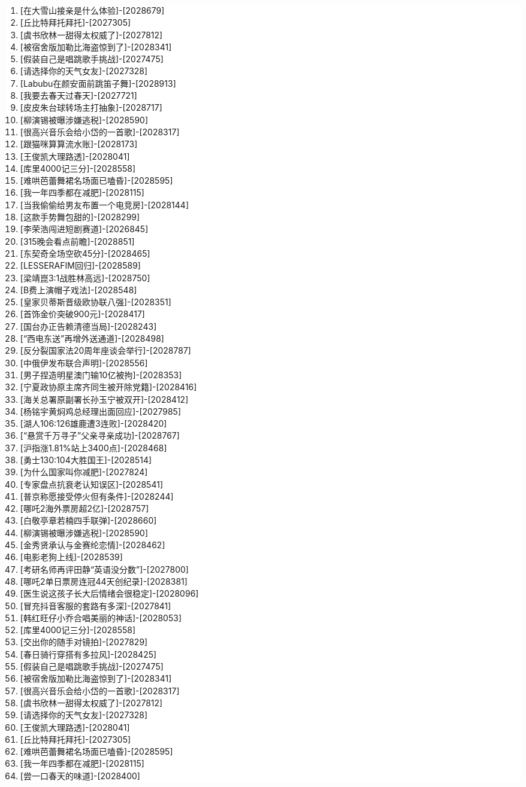 1. [在大雪山接亲是什么体验]-[2028679]
1. [丘比特拜托拜托]-[2027305]
1. [虞书欣林一甜得太权威了]-[2027812]
1. [被宿舍版加勒比海盗惊到了]-[2028341]
1. [假装自己是唱跳歌手挑战]-[2027475]
1. [请选择你的天气女友]-[2027328]
1. [Labubu在颜安面前跳笛子舞]-[2028913]
1. [我要去春天过春天]-[2027721]
1. [皮皮朱台球转场主打抽象]-[2028717]
1. [柳演锡被曝涉嫌逃税]-[2028590]
1. [很高兴音乐会给小岱的一首歌]-[2028317]
1. [跟猫咪算算流水账]-[2028173]
1. [王俊凯大理路透]-[2028041]
1. [库里4000记三分]-[2028558]
1. [难哄芭蕾舞裙名场面已嗑昏]-[2028595]
1. [我一年四季都在减肥]-[2028115]
1. [当我偷偷给男友布置一个电竞房]-[2028144]
1. [这款手势舞包甜的]-[2028299]
1. [李荣浩闯进短剧赛道]-[2026845]
1. [315晚会看点前瞻]-[2028851]
1. [东契奇全场空砍45分]-[2028465]
1. [LESSERAFIM回归]-[2028589]
1. [梁靖崑3:1战胜林高远]-[2028750]
1. [B费上演帽子戏法]-[2028548]
1. [皇家贝蒂斯晋级欧协联八强]-[2028351]
1. [首饰金价突破900元]-[2028417]
1. [国台办正告赖清德当局]-[2028243]
1. [“西电东送”再增外送通道]-[2028498]
1. [反分裂国家法20周年座谈会举行]-[2028787]
1. [中俄伊发布联合声明]-[2028556]
1. [男子捏造明星澳门输10亿被拘]-[2028353]
1. [宁夏政协原主席齐同生被开除党籍]-[2028416]
1. [海关总署原副署长孙玉宁被双开]-[2028412]
1. [杨铭宇黄焖鸡总经理出面回应]-[2027985]
1. [湖人106:126雄鹿遭3连败]-[2028420]
1. [“悬赏千万寻子”父亲寻亲成功]-[2028767]
1. [沪指涨1.81%站上3400点]-[2028468]
1. [勇士130:104大胜国王]-[2028514]
1. [为什么国家叫你减肥]-[2027824]
1. [专家盘点抗衰老认知误区]-[2028541]
1. [普京称愿接受停火但有条件]-[2028244]
1. [哪吒2海外票房超2亿]-[2028757]
1. [白敬亭章若楠四手联弹]-[2028660]
1. [柳演锡被曝涉嫌逃税]-[2028590]
1. [金秀贤承认与金赛纶恋情]-[2028462]
1. [电影老狗上线]-[2028539]
1. [考研名师再评田静“英语没分数”]-[2027800]
1. [哪吒2单日票房连冠44天创纪录]-[2028381]
1. [医生说这孩子长大后情绪会很稳定]-[2028096]
1. [冒充抖音客服的套路有多深]-[2027841]
1. [韩红旺仔小乔合唱美丽的神话]-[2028053]
1. [库里4000记三分]-[2028558]
1. [交出你的随手对镜拍]-[2027829]
1. [春日骑行穿搭有多拉风]-[2028425]
1. [假装自己是唱跳歌手挑战]-[2027475]
1. [被宿舍版加勒比海盗惊到了]-[2028341]
1. [很高兴音乐会给小岱的一首歌]-[2028317]
1. [虞书欣林一甜得太权威了]-[2027812]
1. [请选择你的天气女友]-[2027328]
1. [王俊凯大理路透]-[2028041]
1. [丘比特拜托拜托]-[2027305]
1. [难哄芭蕾舞裙名场面已嗑昏]-[2028595]
1. [我一年四季都在减肥]-[2028115]
1. [尝一口春天的味道]-[2028400]